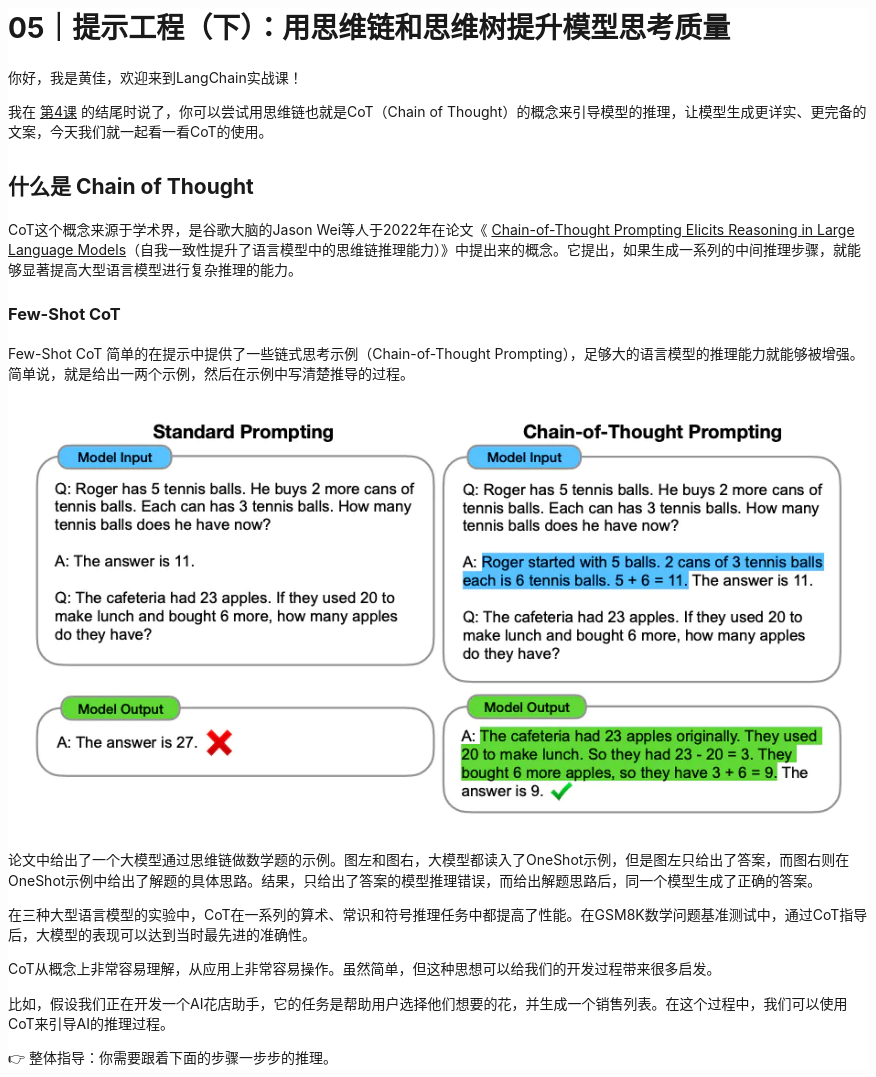 # 05｜提示工程（下）：用思维链和思维树提升模型思考质量
你好，我是黄佳，欢迎来到LangChain实战课！

我在 [第4课](https://time.geekbang.org/column/article/700699) 的结尾时说了，你可以尝试用思维链也就是CoT（Chain of Thought）的概念来引导模型的推理，让模型生成更详实、更完备的文案，今天我们就一起看一看CoT的使用。

## 什么是 Chain of Thought

CoT这个概念来源于学术界，是谷歌大脑的Jason Wei等人于2022年在论文《 [Chain-of-Thought Prompting Elicits Reasoning in Large Language Models](https://proceedings.neurips.cc/paper_files/paper/2022/file/9d5609613524ecf4f15af0f7b31abca4-Paper-Conference.pdf)（自我一致性提升了语言模型中的思维链推理能力）》中提出来的概念。它提出，如果生成一系列的中间推理步骤，就能够显著提高大型语言模型进行复杂推理的能力。

### Few-Shot CoT

Few-Shot CoT 简单的在提示中提供了一些链式思考示例（Chain-of-Thought Prompting），足够大的语言模型的推理能力就能够被增强。简单说，就是给出一两个示例，然后在示例中写清楚推导的过程。

![](images/701505/f27cec109dff8947d85507b34ce240a0.png)

论文中给出了一个大模型通过思维链做数学题的示例。图左和图右，大模型都读入了OneShot示例，但是图左只给出了答案，而图右则在OneShot示例中给出了解题的具体思路。结果，只给出了答案的模型推理错误，而给出解题思路后，同一个模型生成了正确的答案。

在三种大型语言模型的实验中，CoT在一系列的算术、常识和符号推理任务中都提高了性能。在GSM8K数学问题基准测试中，通过CoT指导后，大模型的表现可以达到当时最先进的准确性。

CoT从概念上非常容易理解，从应用上非常容易操作。虽然简单，但这种思想可以给我们的开发过程带来很多启发。

比如，假设我们正在开发一个AI花店助手，它的任务是帮助用户选择他们想要的花，并生成一个销售列表。在这个过程中，我们可以使用CoT来引导AI的推理过程。

👉 整体指导：你需要跟着下面的步骤一步步的推理。
